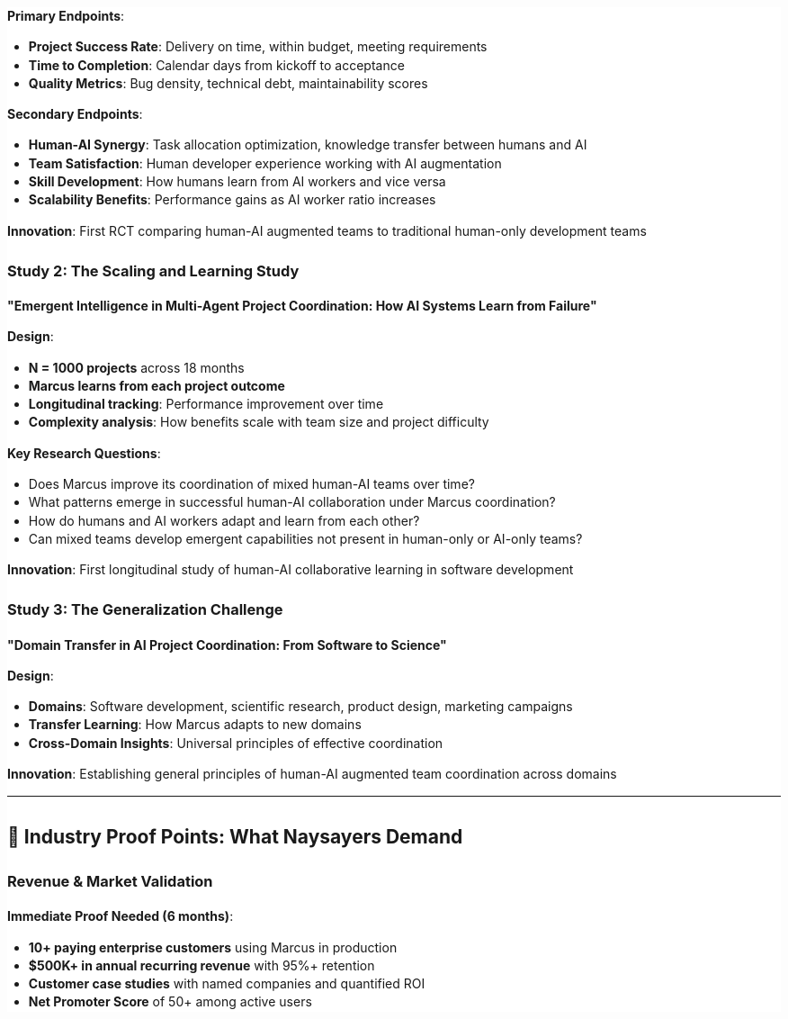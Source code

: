 **Primary Endpoints**:
- **Project Success Rate**: Delivery on time, within budget, meeting requirements
- **Time to Completion**: Calendar days from kickoff to acceptance
- **Quality Metrics**: Bug density, technical debt, maintainability scores

**Secondary Endpoints**:
- **Human-AI Synergy**: Task allocation optimization, knowledge transfer between humans and AI
- **Team Satisfaction**: Human developer experience working with AI augmentation
- **Skill Development**: How humans learn from AI workers and vice versa
- **Scalability Benefits**: Performance gains as AI worker ratio increases

**Innovation**: First RCT comparing human-AI augmented teams to traditional human-only development teams

### **Study 2: The Scaling and Learning Study**

**"Emergent Intelligence in Multi-Agent Project Coordination: How AI Systems Learn from Failure"**

**Design**:
- **N = 1000 projects** across 18 months
- **Marcus learns from each project outcome**
- **Longitudinal tracking**: Performance improvement over time
- **Complexity analysis**: How benefits scale with team size and project difficulty

**Key Research Questions**:
- Does Marcus improve its coordination of mixed human-AI teams over time?
- What patterns emerge in successful human-AI collaboration under Marcus coordination?
- How do humans and AI workers adapt and learn from each other?
- Can mixed teams develop emergent capabilities not present in human-only or AI-only teams?

**Innovation**: First longitudinal study of human-AI collaborative learning in software development

### **Study 3: The Generalization Challenge**

**"Domain Transfer in AI Project Coordination: From Software to Science"**

**Design**:
- **Domains**: Software development, scientific research, product design, marketing campaigns
- **Transfer Learning**: How Marcus adapts to new domains
- **Cross-Domain Insights**: Universal principles of effective coordination

**Innovation**: Establishing general principles of human-AI augmented team coordination across domains

---

## **🎯 Industry Proof Points: What Naysayers Demand**

### **Revenue & Market Validation**

**Immediate Proof Needed (6 months)**:
- **10+ paying enterprise customers** using Marcus in production
- **$500K+ in annual recurring revenue** with 95%+ retention
- **Customer case studies** with named companies and quantified ROI
- **Net Promoter Score** of 50+ among active users
